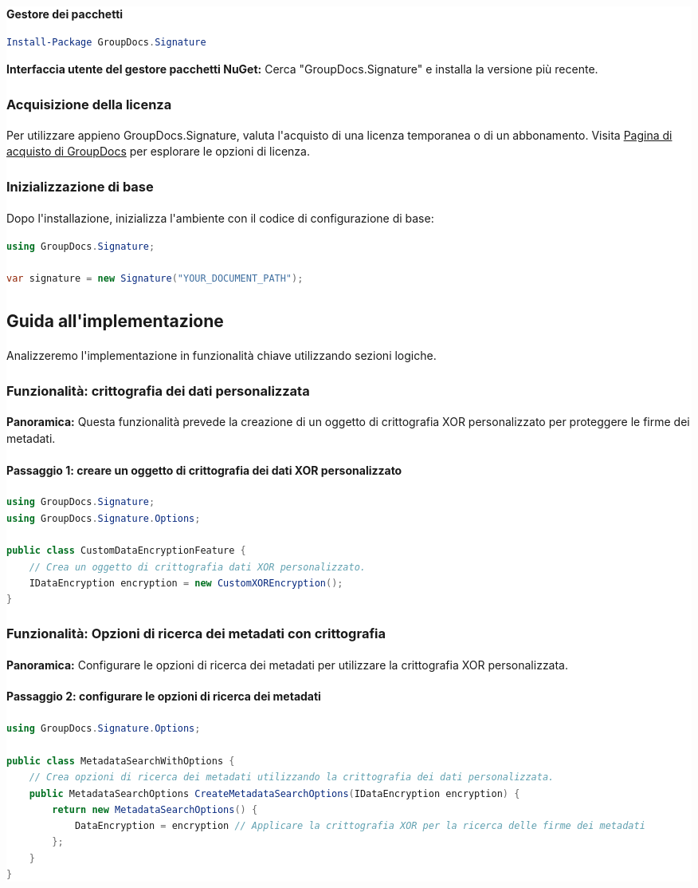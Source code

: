 **Gestore dei pacchetti**
```powershell
Install-Package GroupDocs.Signature
```

**Interfaccia utente del gestore pacchetti NuGet:**
Cerca "GroupDocs.Signature" e installa la versione più recente.

### Acquisizione della licenza

Per utilizzare appieno GroupDocs.Signature, valuta l'acquisto di una licenza temporanea o di un abbonamento. Visita [Pagina di acquisto di GroupDocs](https://purchase.groupdocs.com/buy) per esplorare le opzioni di licenza.

### Inizializzazione di base

Dopo l'installazione, inizializza l'ambiente con il codice di configurazione di base:
```csharp
using GroupDocs.Signature;

var signature = new Signature("YOUR_DOCUMENT_PATH");
```

## Guida all'implementazione

Analizzeremo l'implementazione in funzionalità chiave utilizzando sezioni logiche.

### Funzionalità: crittografia dei dati personalizzata

**Panoramica:** Questa funzionalità prevede la creazione di un oggetto di crittografia XOR personalizzato per proteggere le firme dei metadati.

#### Passaggio 1: creare un oggetto di crittografia dei dati XOR personalizzato
```csharp
using GroupDocs.Signature;
using GroupDocs.Signature.Options;

public class CustomDataEncryptionFeature {
    // Crea un oggetto di crittografia dati XOR personalizzato.
    IDataEncryption encryption = new CustomXOREncryption();
}
```

### Funzionalità: Opzioni di ricerca dei metadati con crittografia

**Panoramica:** Configurare le opzioni di ricerca dei metadati per utilizzare la crittografia XOR personalizzata.

#### Passaggio 2: configurare le opzioni di ricerca dei metadati
```csharp
using GroupDocs.Signature.Options;

public class MetadataSearchWithOptions {
    // Crea opzioni di ricerca dei metadati utilizzando la crittografia dei dati personalizzata.
    public MetadataSearchOptions CreateMetadataSearchOptions(IDataEncryption encryption) {
        return new MetadataSearchOptions() {
            DataEncryption = encryption // Applicare la crittografia XOR per la ricerca delle firme dei metadati
        };
    }
}
```
